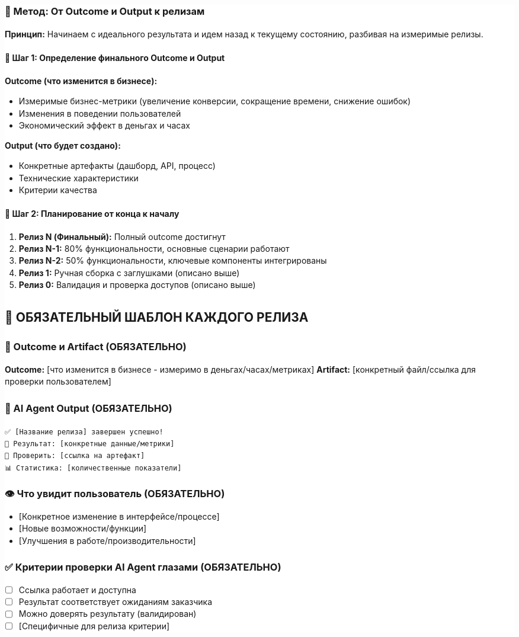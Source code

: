 ### 📍 Метод: От Outcome и Output к релизам

**Принцип:** Начинаем с идеального результата и идем назад к текущему состоянию, разбивая на измеримые релизы.

#### 🎯 Шаг 1: Определение финального Outcome и Output

**Outcome (что изменится в бизнесе):**

- Измеримые бизнес-метрики (увеличение конверсии, сокращение времени, снижение ошибок)
- Изменения в поведении пользователей
- Экономический эффект в деньгах и часах

**Output (что будет создано):**

- Конкретные артефакты (дашборд, API, процесс)
- Технические характеристики
- Критерии качества

#### 🔄 Шаг 2: Планирование от конца к началу

1. **Релиз N (Финальный):** Полный outcome достигнут
2. **Релиз N-1:** 80% функциональности, основные сценарии работают
3. **Релиз N-2:** 50% функциональности, ключевые компоненты интегрированы
4. **Релиз 1:** Ручная сборка с заглушками (описано выше)
5. **Релиз 0:** Валидация и проверка доступов (описано выше)

## 🔴 ОБЯЗАТЕЛЬНЫЙ ШАБЛОН КАЖДОГО РЕЛИЗА

### 🎯 Outcome и Artifact (ОБЯЗАТЕЛЬНО)

**Outcome:** [что изменится в бизнесе - измеримо в деньгах/часах/метриках]
**Artifact:** [конкретный файл/ссылка для проверки пользователем]

### 🤖 AI Agent Output (ОБЯЗАТЕЛЬНО)

```
✅ [Название релиза] завершен успешно!
📝 Результат: [конкретные данные/метрики]
🔗 Проверить: [ссылка на артефакт]
📊 Статистика: [количественные показатели]
```

### 👁️ Что увидит пользователь (ОБЯЗАТЕЛЬНО)

- [Конкретное изменение в интерфейсе/процессе]
- [Новые возможности/функции]
- [Улучшения в работе/производительности]

### ✅ Критерии проверки AI Agent глазами (ОБЯЗАТЕЛЬНО)

- [ ] Ссылка работает и доступна
- [ ] Результат соответствует ожиданиям заказчика
- [ ] Можно доверять результату (валидирован)
- [ ] [Специфичные для релиза критерии]
